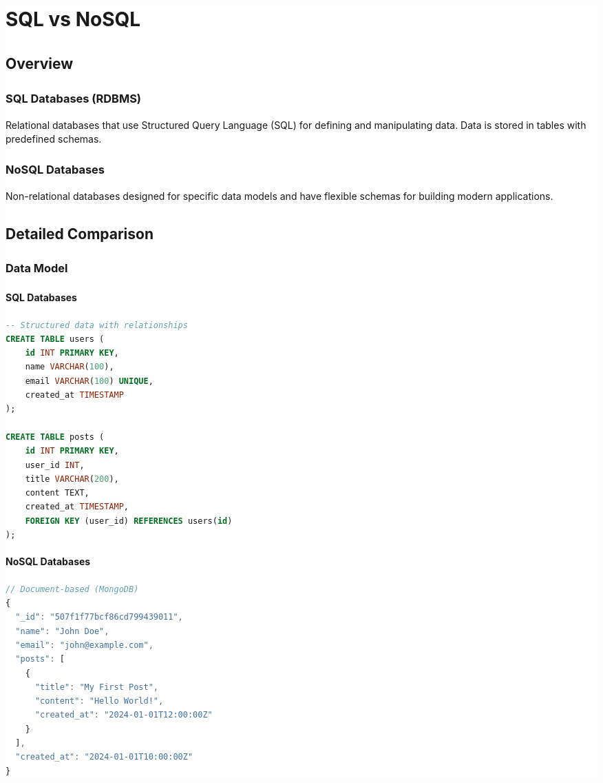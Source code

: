 # SQL vs NoSQL

## Overview

### SQL Databases (RDBMS)
Relational databases that use Structured Query Language (SQL) for defining and manipulating data. Data is stored in tables with predefined schemas.

### NoSQL Databases
Non-relational databases designed for specific data models and have flexible schemas for building modern applications.

## Detailed Comparison

### Data Model

#### SQL Databases
```sql
-- Structured data with relationships
CREATE TABLE users (
    id INT PRIMARY KEY,
    name VARCHAR(100),
    email VARCHAR(100) UNIQUE,
    created_at TIMESTAMP
);

CREATE TABLE posts (
    id INT PRIMARY KEY,
    user_id INT,
    title VARCHAR(200),
    content TEXT,
    created_at TIMESTAMP,
    FOREIGN KEY (user_id) REFERENCES users(id)
);
```

#### NoSQL Databases
```javascript
// Document-based (MongoDB)
{
  "_id": "507f1f77bcf86cd799439011",
  "name": "John Doe",
  "email": "john@example.com",
  "posts": [
    {
      "title": "My First Post",
      "content": "Hello World!",
      "created_at": "2024-01-01T12:00:00Z"
    }
  ],
  "created_at": "2024-01-01T10:00:00Z"
}
```
